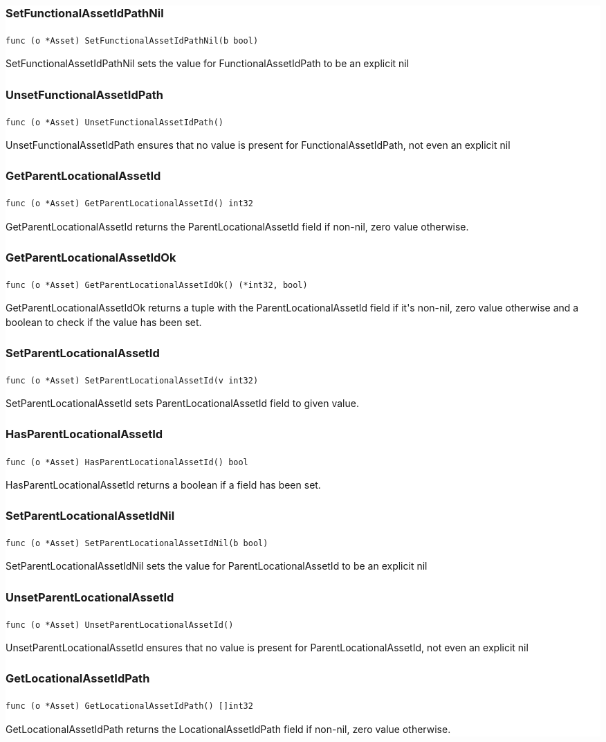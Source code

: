 ### SetFunctionalAssetIdPathNil

`func (o *Asset) SetFunctionalAssetIdPathNil(b bool)`

 SetFunctionalAssetIdPathNil sets the value for FunctionalAssetIdPath to be an explicit nil

### UnsetFunctionalAssetIdPath
`func (o *Asset) UnsetFunctionalAssetIdPath()`

UnsetFunctionalAssetIdPath ensures that no value is present for FunctionalAssetIdPath, not even an explicit nil
### GetParentLocationalAssetId

`func (o *Asset) GetParentLocationalAssetId() int32`

GetParentLocationalAssetId returns the ParentLocationalAssetId field if non-nil, zero value otherwise.

### GetParentLocationalAssetIdOk

`func (o *Asset) GetParentLocationalAssetIdOk() (*int32, bool)`

GetParentLocationalAssetIdOk returns a tuple with the ParentLocationalAssetId field if it's non-nil, zero value otherwise
and a boolean to check if the value has been set.

### SetParentLocationalAssetId

`func (o *Asset) SetParentLocationalAssetId(v int32)`

SetParentLocationalAssetId sets ParentLocationalAssetId field to given value.

### HasParentLocationalAssetId

`func (o *Asset) HasParentLocationalAssetId() bool`

HasParentLocationalAssetId returns a boolean if a field has been set.

### SetParentLocationalAssetIdNil

`func (o *Asset) SetParentLocationalAssetIdNil(b bool)`

 SetParentLocationalAssetIdNil sets the value for ParentLocationalAssetId to be an explicit nil

### UnsetParentLocationalAssetId
`func (o *Asset) UnsetParentLocationalAssetId()`

UnsetParentLocationalAssetId ensures that no value is present for ParentLocationalAssetId, not even an explicit nil
### GetLocationalAssetIdPath

`func (o *Asset) GetLocationalAssetIdPath() []int32`

GetLocationalAssetIdPath returns the LocationalAssetIdPath field if non-nil, zero value otherwise.
